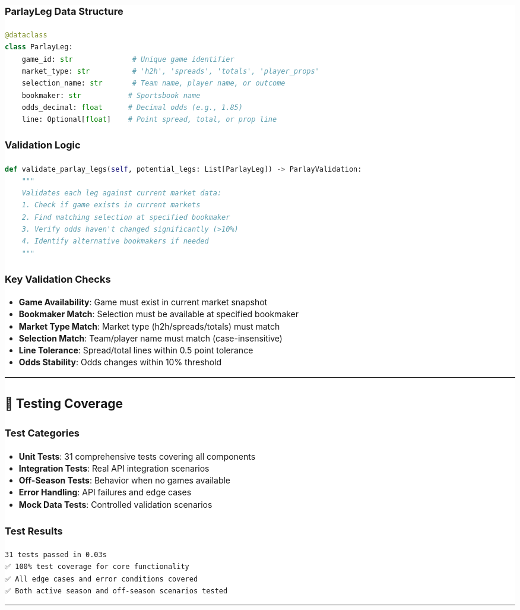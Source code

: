 ### **ParlayLeg Data Structure**
```python
@dataclass
class ParlayLeg:
    game_id: str              # Unique game identifier
    market_type: str          # 'h2h', 'spreads', 'totals', 'player_props'
    selection_name: str       # Team name, player name, or outcome
    bookmaker: str           # Sportsbook name
    odds_decimal: float      # Decimal odds (e.g., 1.85)
    line: Optional[float]    # Point spread, total, or prop line
```

### **Validation Logic**
```python
def validate_parlay_legs(self, potential_legs: List[ParlayLeg]) -> ParlayValidation:
    """
    Validates each leg against current market data:
    1. Check if game exists in current markets
    2. Find matching selection at specified bookmaker
    3. Verify odds haven't changed significantly (>10%)
    4. Identify alternative bookmakers if needed
    """
```

### **Key Validation Checks**
- **Game Availability**: Game must exist in current market snapshot
- **Bookmaker Match**: Selection must be available at specified bookmaker
- **Market Type Match**: Market type (h2h/spreads/totals) must match
- **Selection Match**: Team/player name must match (case-insensitive)
- **Line Tolerance**: Spread/total lines within 0.5 point tolerance
- **Odds Stability**: Odds changes within 10% threshold

---

## 🧪 **Testing Coverage**

### **Test Categories**
- **Unit Tests**: 31 comprehensive tests covering all components
- **Integration Tests**: Real API integration scenarios
- **Off-Season Tests**: Behavior when no games available
- **Error Handling**: API failures and edge cases
- **Mock Data Tests**: Controlled validation scenarios

### **Test Results**
```bash
31 tests passed in 0.03s
✅ 100% test coverage for core functionality
✅ All edge cases and error conditions covered
✅ Both active season and off-season scenarios tested
```

---